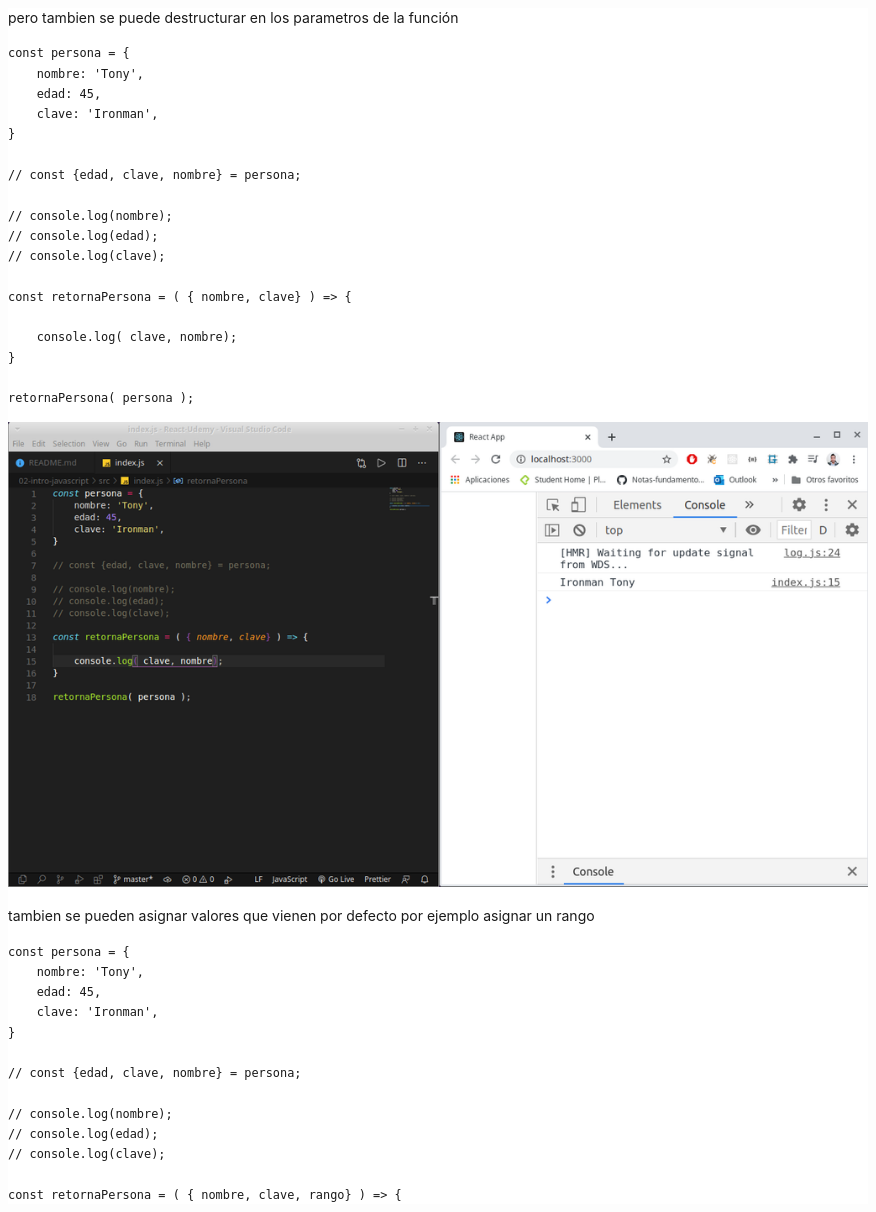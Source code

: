 pero tambien se puede destructurar en los parametros de la función 

```
const persona = {
    nombre: 'Tony',
    edad: 45,
    clave: 'Ironman',
}

// const {edad, clave, nombre} = persona;

// console.log(nombre);
// console.log(edad);
// console.log(clave);

const retornaPersona = ( { nombre, clave} ) => {

    console.log( clave, nombre);
}

retornaPersona( persona );
```

![assets-git/58.png](assets-git/58.png)

tambien se pueden asignar valores que vienen por defecto por ejemplo asignar un rango

```
const persona = {
    nombre: 'Tony',
    edad: 45,
    clave: 'Ironman',
}

// const {edad, clave, nombre} = persona;

// console.log(nombre);
// console.log(edad);
// console.log(clave);

const retornaPersona = ( { nombre, clave, rango} ) => {

```
